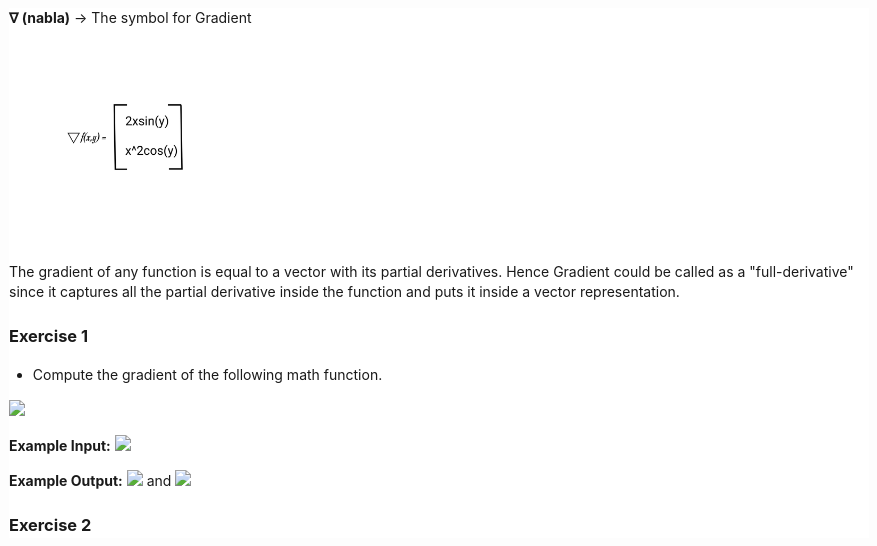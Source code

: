 **∇ (nabla)**  → The symbol for Gradient

<img src="assets/gradient_answer.png" height=200 width=auto>

The gradient of any function is equal to a vector with its partial derivatives. Hence Gradient could be called as a "full-derivative" since it captures all the partial derivative inside the function and puts it inside a vector representation.

### Exercise 1

* Compute the gradient of the following math function.

<img src="https://render.githubusercontent.com/render/math?math=f(x,y) = x^{4}cos(y)-4">

**Example Input:** <img src="https://render.githubusercontent.com/render/math?math=f(x,y) = x^{2}sin(y)">

**Example Output:**
<img src="https://render.githubusercontent.com/render/math?math=df/dx = 2xsin(y)"> and <img src="https://render.githubusercontent.com/render/math?math=df/dy = x^{2}cos(y)">

### Exercise 2
